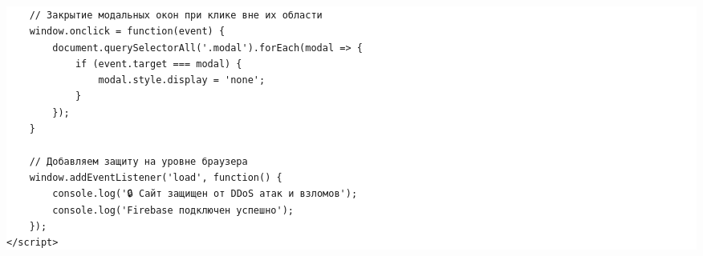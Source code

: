         // Закрытие модальных окон при клике вне их области
        window.onclick = function(event) {
            document.querySelectorAll('.modal').forEach(modal => {
                if (event.target === modal) {
                    modal.style.display = 'none';
                }
            });
        }

        // Добавляем защиту на уровне браузера
        window.addEventListener('load', function() {
            console.log('🔒 Сайт защищен от DDoS атак и взломов');
            console.log('Firebase подключен успешно');
        });
    </script>
</body>
</html>
